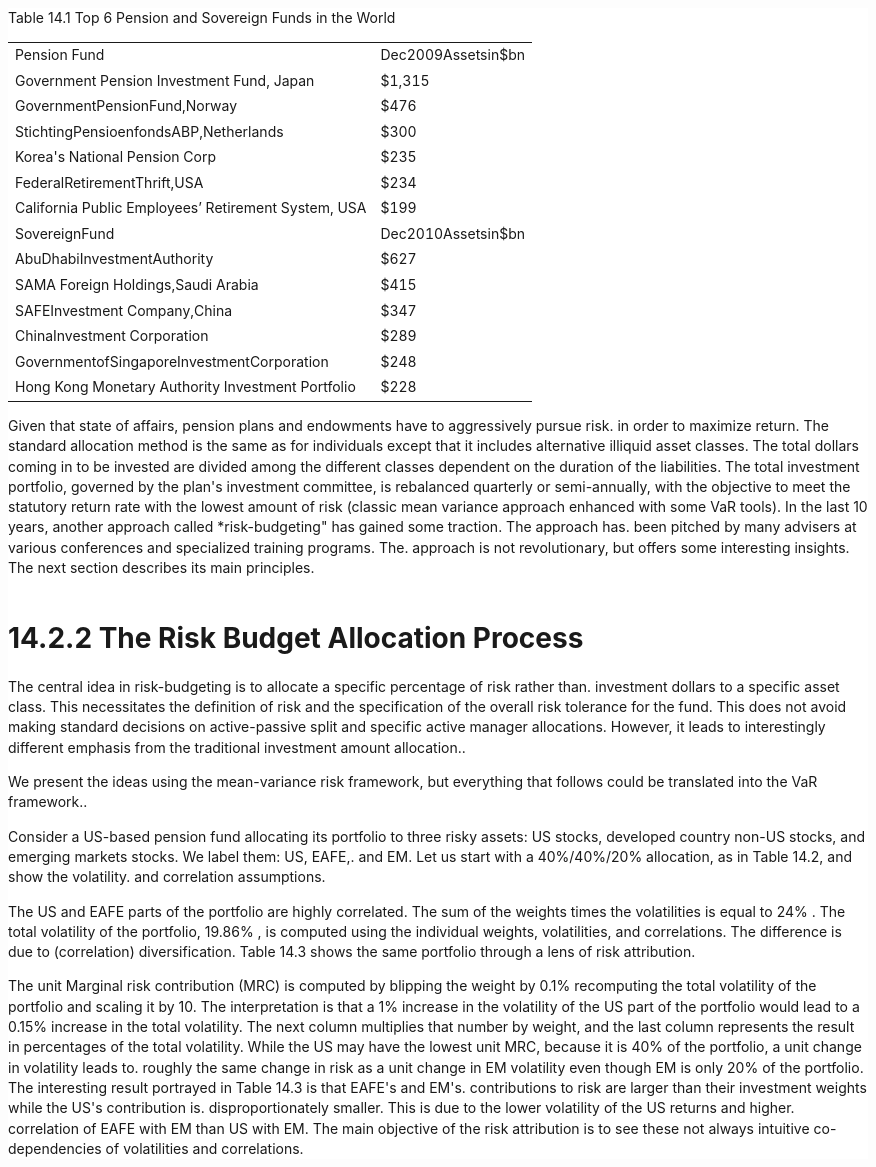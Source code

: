 Table 14.1 Top 6 Pension and Sovereign Funds in the World   


<html><body><table><tr><td>Pension Fund</td><td>Dec2009Assetsin$bn</td></tr><tr><td>Government Pension Investment Fund, Japan</td><td>$1,315</td></tr><tr><td>GovernmentPensionFund,Norway</td><td>$476</td></tr><tr><td>StichtingPensioenfondsABP,Netherlands</td><td>$300</td></tr><tr><td>Korea's National Pension Corp</td><td>$235</td></tr><tr><td>FederalRetirementThrift,USA</td><td>$234</td></tr><tr><td>California Public Employees’ Retirement System, USA</td><td>$199</td></tr><tr><td>SovereignFund</td><td>Dec2010Assetsin$bn</td></tr><tr><td>AbuDhabiInvestmentAuthority</td><td>$627</td></tr><tr><td>SAMA Foreign Holdings,Saudi Arabia</td><td>$415</td></tr><tr><td>SAFEInvestment Company,China</td><td>$347</td></tr><tr><td>ChinaInvestment Corporation</td><td>$289</td></tr><tr><td>GovernmentofSingaporeInvestmentCorporation</td><td>$248</td></tr><tr><td>Hong Kong Monetary Authority Investment Portfolio</td><td>$228</td></tr></table></body></html>  

Given that state of affairs, pension plans and endowments have to aggressively pursue risk. in order to maximize return. The standard allocation method is the same as for individuals except that it includes alternative illiquid asset classes. The total dollars coming in to be invested are divided among the different classes dependent on the duration of the liabilities. The total investment portfolio, governed by the plan's investment committee, is rebalanced quarterly or semi-annually, with the objective to meet the statutory return rate with the lowest amount of risk (classic mean variance approach enhanced with some VaR tools). In the last 10 years, another approach called \*risk-budgeting" has gained some traction. The approach has. been pitched by many advisers at various conferences and specialized training programs. The. approach is not revolutionary, but offers some interesting insights. The next section describes its main principles.  

# 14.2.2 The Risk Budget Allocation Process  

The central idea in risk-budgeting is to allocate a specific percentage of risk rather than. investment dollars to a specific asset class. This necessitates the definition of risk and the specification of the overall risk tolerance for the fund. This does not avoid making standard decisions on active-passive split and specific active manager allocations. However, it leads to interestingly different emphasis from the traditional investment amount allocation..  

We present the ideas using the mean-variance risk framework, but everything that follows could be translated into the VaR framework..  

Consider a US-based pension fund allocating its portfolio to three risky assets: US stocks, developed country non-US stocks, and emerging markets stocks. We label them: US, EAFE,. and EM. Let us start with a $40\%/40\%/20\%$ allocation, as in Table 14.2, and show the volatility. and correlation assumptions.  

The US and EAFE parts of the portfolio are highly correlated. The sum of the weights times the volatilities is equal to $24\%$ . The total volatility of the portfolio, $19.86\%$ , is computed using the individual weights, volatilities, and correlations. The difference is due to (correlation) diversification. Table 14.3 shows the same portfolio through a lens of risk attribution.  

The unit Marginal risk contribution (MRC) is computed by blipping the weight by $0.1\%$ recomputing the total volatility of the portfolio and scaling it by 10. The interpretation is that a $1\%$ increase in the volatility of the US part of the portfolio would lead to a $0.15\%$ increase in the total volatility. The next column multiplies that number by weight, and the last column represents the result in percentages of the total volatility. While the US may have the lowest unit MRC, because it is $40\%$ of the portfolio, a unit change in volatility leads to. roughly the same change in risk as a unit change in EM volatility even though EM is only $20\%$ of the portfolio. The interesting result portrayed in Table 14.3 is that EAFE's and EM's. contributions to risk are larger than their investment weights while the US's contribution is. disproportionately smaller. This is due to the lower volatility of the US returns and higher. correlation of EAFE with EM than US with EM. The main objective of the risk attribution is to see these not always intuitive co-dependencies of volatilities and correlations.  
